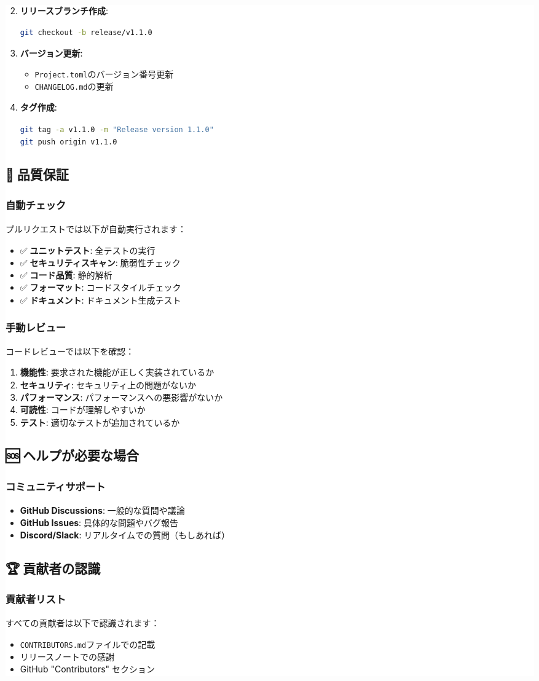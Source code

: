 2. **リリースブランチ作成**:
   ```bash
   git checkout -b release/v1.1.0
   ```

3. **バージョン更新**:
   - `Project.toml`のバージョン番号更新
   - `CHANGELOG.md`の更新

4. **タグ作成**:
   ```bash
   git tag -a v1.1.0 -m "Release version 1.1.0"
   git push origin v1.1.0
   ```

## 🎯 品質保証

### 自動チェック

プルリクエストでは以下が自動実行されます：

- ✅ **ユニットテスト**: 全テストの実行
- ✅ **セキュリティスキャン**: 脆弱性チェック
- ✅ **コード品質**: 静的解析
- ✅ **フォーマット**: コードスタイルチェック
- ✅ **ドキュメント**: ドキュメント生成テスト

### 手動レビュー

コードレビューでは以下を確認：

1. **機能性**: 要求された機能が正しく実装されているか
2. **セキュリティ**: セキュリティ上の問題がないか
3. **パフォーマンス**: パフォーマンスへの悪影響がないか
4. **可読性**: コードが理解しやすいか
5. **テスト**: 適切なテストが追加されているか

## 🆘 ヘルプが必要な場合

### コミュニティサポート

- **GitHub Discussions**: 一般的な質問や議論
- **GitHub Issues**: 具体的な問題やバグ報告
- **Discord/Slack**: リアルタイムでの質問（もしあれば）


## 🏆 貢献者の認識

### 貢献者リスト

すべての貢献者は以下で認識されます：

- `CONTRIBUTORS.md`ファイルでの記載
- リリースノートでの感謝
- GitHub "Contributors" セクション
